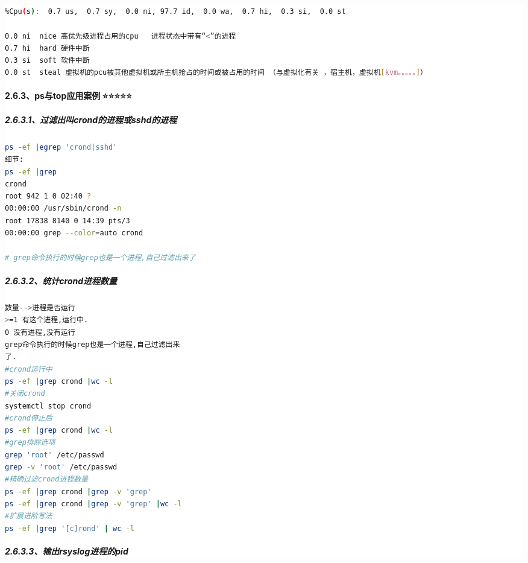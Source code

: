```sh
%Cpu(s):  0.7 us,  0.7 sy,  0.0 ni, 97.7 id,  0.0 wa,  0.7 hi,  0.3 si,  0.0 st

0.0 ni 	nice 高优先级进程占用的cpu	进程状态中带有“<”的进程
0.7 hi	hard 硬件中断
0.3 si	soft 软件中断
0.0 st	steal 虚拟机的pcu被其他虚拟机或所主机抢占的时间或被占用的时间	（与虚拟化有关 ，宿主机，虚拟机[kvm。。。。。]）
```



#### 2.6.3、ps与top应用案例 ⭐⭐⭐⭐⭐  

##### 2.6.3.1、过滤出叫crond的进程或sshd的进程

```sh
ps -ef |egrep 'crond|sshd'
细节:
ps -ef |grep
crond
root 942 1 0 02:40 ?
00:00:00 /usr/sbin/crond -n
root 17838 8140 0 14:39 pts/3
00:00:00 grep --color=auto crond

# grep命令执行的时候grep也是一个进程,自己过滤出来了
```



##### 2.6.3.2、统计crond进程数量  

```sh
数量-->进程是否运行
>=1 有这个进程,运行中.
0 没有进程,没有运行
grep命令执行的时候grep也是一个进程,自己过滤出来
了.
#crond运行中
ps -ef |grep crond |wc -l
#关闭crond
systemctl stop crond
#crond停止后
ps -ef |grep crond |wc -l
#grep排除选项
grep 'root' /etc/passwd
grep -v 'root' /etc/passwd
#精确过滤crond进程数量
ps -ef |grep crond |grep -v 'grep'
ps -ef |grep crond |grep -v 'grep' |wc -l
#扩展进阶写法
ps -ef |grep '[c]rond' | wc -l
```



##### 2.6.3.3、输出rsyslog进程的pid
